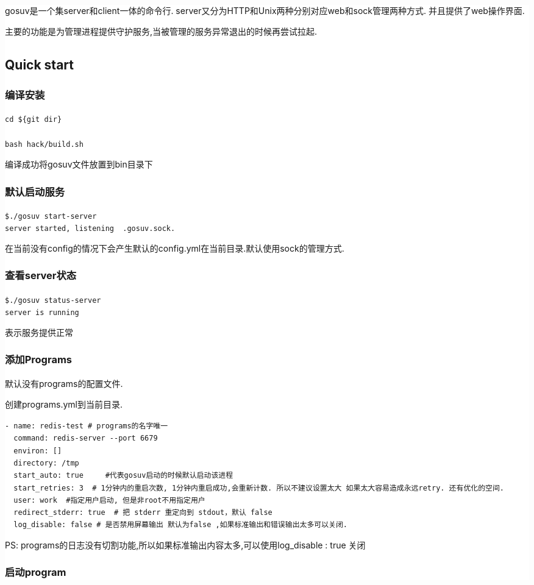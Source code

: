 gosuv是一个集server和client一体的命令行. server又分为HTTP和Unix两种分别对应web和sock管理两种方式. 并且提供了web操作界面. 

主要的功能是为管理进程提供守护服务,当被管理的服务异常退出的时候再尝试拉起.



## Quick start

### 编译安装

```
cd ${git dir}

bash hack/build.sh
```
编译成功将gosuv文件放置到bin目录下


### 默认启动服务

```
$./gosuv start-server
server started, listening  .gosuv.sock.
```

在当前没有config的情况下会产生默认的config.yml在当前目录.默认使用sock的管理方式. 

### 查看server状态


```
$./gosuv status-server
server is running
```

表示服务提供正常

### 添加Programs

默认没有programs的配置文件. 

创建programs.yml到当前目录.

```
- name: redis-test # programs的名字唯一
  command: redis-server --port 6679
  environ: []
  directory: /tmp
  start_auto: true     #代表gosuv启动的时候默认启动该进程
  start_retries: 3  # 1分钟内的重启次数, 1分钟内重启成功,会重新计数. 所以不建议设置太大 如果太大容易造成永远retry. 还有优化的空间.
  user: work  #指定用户启动, 但是非root不用指定用户
  redirect_stderr: true  # 把 stderr 重定向到 stdout，默认 false
  log_disable: false # 是否禁用屏幕输出 默认为false ,如果标准输出和错误输出太多可以关闭.
```

PS: programs的日志没有切割功能,所以如果标准输出内容太多,可以使用log_disable : true 关闭

### 启动program
